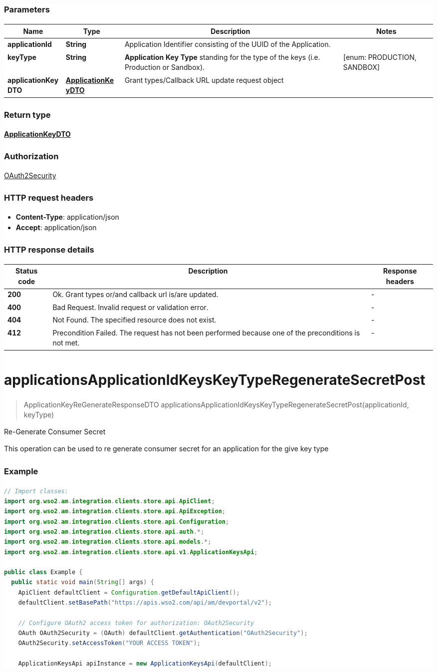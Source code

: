 ### Parameters

Name | Type | Description  | Notes
------------- | ------------- | ------------- | -------------
 **applicationId** | **String**| Application Identifier consisting of the UUID of the Application.  |
 **keyType** | **String**| **Application Key Type** standing for the type of the keys (i.e. Production or Sandbox).  | [enum: PRODUCTION, SANDBOX]
 **applicationKeyDTO** | [**ApplicationKeyDTO**](ApplicationKeyDTO.md)| Grant types/Callback URL update request object  |

### Return type

[**ApplicationKeyDTO**](ApplicationKeyDTO.md)

### Authorization

[OAuth2Security](../README.md#OAuth2Security)

### HTTP request headers

 - **Content-Type**: application/json
 - **Accept**: application/json

### HTTP response details
| Status code | Description | Response headers |
|-------------|-------------|------------------|
**200** | Ok. Grant types or/and callback url is/are updated.  |  -  |
**400** | Bad Request. Invalid request or validation error. |  -  |
**404** | Not Found. The specified resource does not exist. |  -  |
**412** | Precondition Failed. The request has not been performed because one of the preconditions is not met. |  -  |

<a name="applicationsApplicationIdKeysKeyTypeRegenerateSecretPost"></a>
# **applicationsApplicationIdKeysKeyTypeRegenerateSecretPost**
> ApplicationKeyReGenerateResponseDTO applicationsApplicationIdKeysKeyTypeRegenerateSecretPost(applicationId, keyType)

Re-Generate Consumer Secret 

This operation can be used to re generate consumer secret for an application for the give key type 

### Example
```java
// Import classes:
import org.wso2.am.integration.clients.store.api.ApiClient;
import org.wso2.am.integration.clients.store.api.ApiException;
import org.wso2.am.integration.clients.store.api.Configuration;
import org.wso2.am.integration.clients.store.api.auth.*;
import org.wso2.am.integration.clients.store.api.models.*;
import org.wso2.am.integration.clients.store.api.v1.ApplicationKeysApi;

public class Example {
  public static void main(String[] args) {
    ApiClient defaultClient = Configuration.getDefaultApiClient();
    defaultClient.setBasePath("https://apis.wso2.com/api/am/devportal/v2");
    
    // Configure OAuth2 access token for authorization: OAuth2Security
    OAuth OAuth2Security = (OAuth) defaultClient.getAuthentication("OAuth2Security");
    OAuth2Security.setAccessToken("YOUR ACCESS TOKEN");

    ApplicationKeysApi apiInstance = new ApplicationKeysApi(defaultClient);
```
